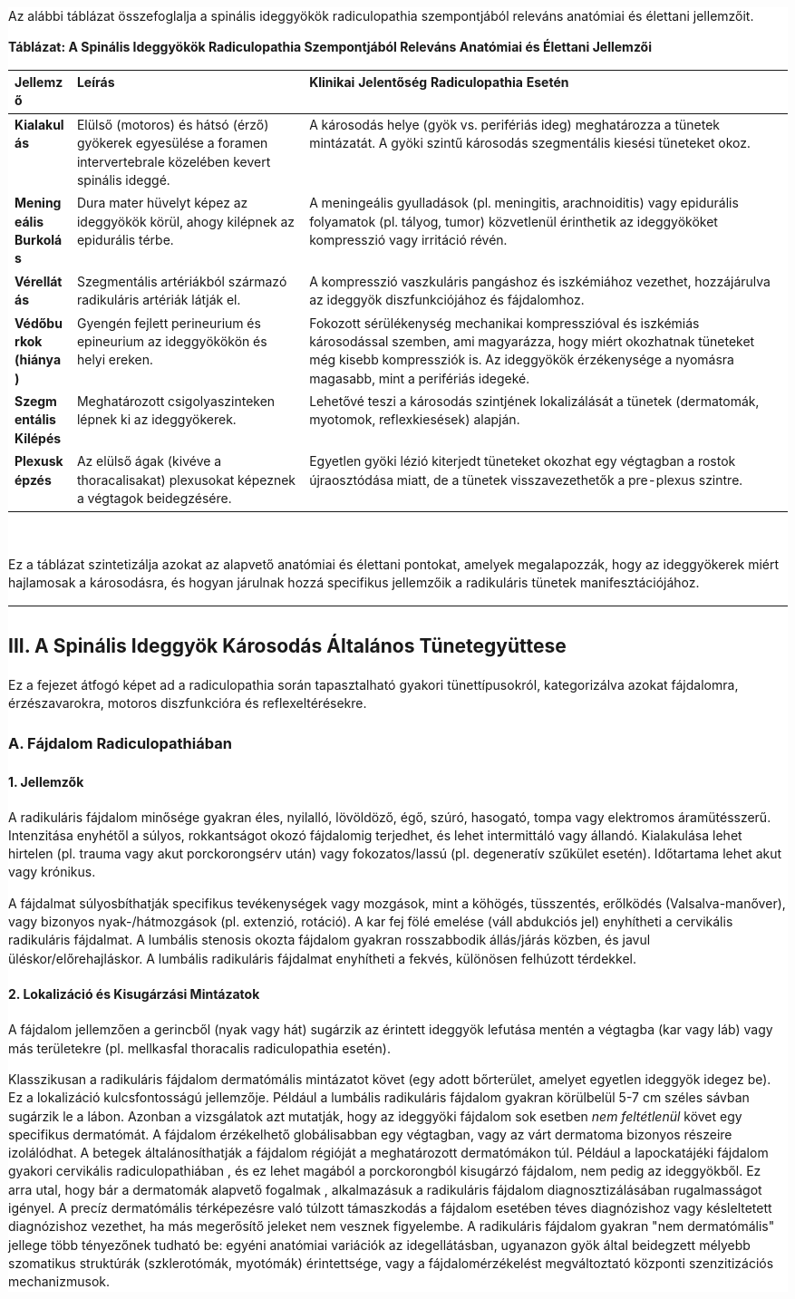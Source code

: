 Az alábbi táblázat összefoglalja a spinális ideggyökök radiculopathia szempontjából releváns anatómiai és élettani jellemzőit.

**Táblázat: A Spinális Ideggyökök Radiculopathia Szempontjából Releváns Anatómiai és Élettani Jellemzői**

|Jellemző|Leírás|Klinikai Jelentőség Radiculopathia Esetén|
|:--|:--|:--|
|**Kialakulás**|Elülső (motoros) és hátsó (érző) gyökerek egyesülése a foramen intervertebrale közelében kevert spinális ideggé.|A károsodás helye (gyök vs. perifériás ideg) meghatározza a tünetek mintázatát. A gyöki szintű károsodás szegmentális kiesési tüneteket okoz.|
|**Meningeális Burkolás**|Dura mater hüvelyt képez az ideggyökök körül, ahogy kilépnek az epidurális térbe.|A meningeális gyulladások (pl. meningitis, arachnoiditis) vagy epidurális folyamatok (pl. tályog, tumor) közvetlenül érinthetik az ideggyököket kompresszió vagy irritáció révén.|
|**Vérellátás**|Szegmentális artériákból származó radikuláris artériák látják el.|A kompresszió vaszkuláris pangáshoz és iszkémiához vezethet, hozzájárulva az ideggyök diszfunkciójához és fájdalomhoz.|
|**Védőburkok (hiánya)**|Gyengén fejlett perineurium és epineurium az ideggyökökön és helyi ereken.|Fokozott sérülékenység mechanikai kompresszióval és iszkémiás károsodással szemben, ami magyarázza, hogy miért okozhatnak tüneteket még kisebb kompressziók is. Az ideggyökök érzékenysége a nyomásra magasabb, mint a perifériás idegeké.|
|**Szegmentális Kilépés**|Meghatározott csigolyaszinteken lépnek ki az ideggyökerek.|Lehetővé teszi a károsodás szintjének lokalizálását a tünetek (dermatomák, myotomok, reflexkiesések) alapján.|
|**Plexusképzés**|Az elülső ágak (kivéve a thoracalisakat) plexusokat képeznek a végtagok beidegzésére.|Egyetlen gyöki lézió kiterjedt tüneteket okozhat egy végtagban a rostok újraosztódása miatt, de a tünetek visszavezethetők a pre-plexus szintre.|

 

Ez a táblázat szintetizálja azokat az alapvető anatómiai és élettani pontokat, amelyek megalapozzák, hogy az ideggyökerek miért hajlamosak a károsodásra, és hogyan járulnak hozzá specifikus jellemzőik a radikuláris tünetek manifesztációjához.

---

## III. A Spinális Ideggyök Károsodás Általános Tünetegyüttese

Ez a fejezet átfogó képet ad a radiculopathia során tapasztalható gyakori tünettípusokról, kategorizálva azokat fájdalomra, érzészavarokra, motoros diszfunkcióra és reflexeltérésekre.

### A. Fájdalom Radiculopathiában

#### 1. Jellemzők

A radikuláris fájdalom minősége gyakran éles, nyilalló, lövöldöző, égő, szúró, hasogató, tompa vagy elektromos áramütésszerű. Intenzitása enyhétől a súlyos, rokkantságot okozó fájdalomig terjedhet, és lehet intermittáló vagy állandó. Kialakulása lehet hirtelen (pl. trauma vagy akut porckorongsérv után) vagy fokozatos/lassú (pl. degeneratív szűkület esetén). Időtartama lehet akut vagy krónikus.  

A fájdalmat súlyosbíthatják specifikus tevékenységek vagy mozgások, mint a köhögés, tüsszentés, erőlködés (Valsalva-manőver), vagy bizonyos nyak-/hátmozgások (pl. extenzió, rotáció). A kar fej fölé emelése (váll abdukciós jel) enyhítheti a cervikális radikuláris fájdalmat. A lumbális stenosis okozta fájdalom gyakran rosszabbodik állás/járás közben, és javul üléskor/előrehajláskor. A lumbális radikuláris fájdalmat enyhítheti a fekvés, különösen felhúzott térdekkel.  

#### 2. Lokalizáció és Kisugárzási Mintázatok

A fájdalom jellemzően a gerincből (nyak vagy hát) sugárzik az érintett ideggyök lefutása mentén a végtagba (kar vagy láb) vagy más területekre (pl. mellkasfal thoracalis radiculopathia esetén).  

Klasszikusan a radikuláris fájdalom dermatómális mintázatot követ (egy adott bőrterület, amelyet egyetlen ideggyök idegez be). Ez a lokalizáció kulcsfontosságú jellemzője. Például a lumbális radikuláris fájdalom gyakran körülbelül 5-7 cm széles sávban sugárzik le a lábon. Azonban a vizsgálatok azt mutatják, hogy az ideggyöki fájdalom sok esetben _nem feltétlenül_ követ egy specifikus dermatómát. A fájdalom érzékelhető globálisabban egy végtagban, vagy az várt dermatoma bizonyos részeire izolálódhat. A betegek általánosíthatják a fájdalom régióját a meghatározott dermatómákon túl. Például a lapockatájéki fájdalom gyakori cervikális radiculopathiában , és ez lehet magából a porckorongból kisugárzó fájdalom, nem pedig az ideggyökből. Ez arra utal, hogy bár a dermatomák alapvető fogalmak , alkalmazásuk a radikuláris fájdalom diagnosztizálásában rugalmasságot igényel. A precíz dermatómális térképezésre való túlzott támaszkodás a fájdalom esetében téves diagnózishoz vagy késleltetett diagnózishoz vezethet, ha más megerősítő jeleket nem vesznek figyelembe. A radikuláris fájdalom gyakran "nem dermatómális" jellege több tényezőnek tudható be: egyéni anatómiai variációk az idegellátásban, ugyanazon gyök által beidegzett mélyebb szomatikus struktúrák (szklerotómák, myotómák) érintettsége, vagy a fájdalomérzékelést megváltoztató központi szenzitizációs mechanizmusok.  
